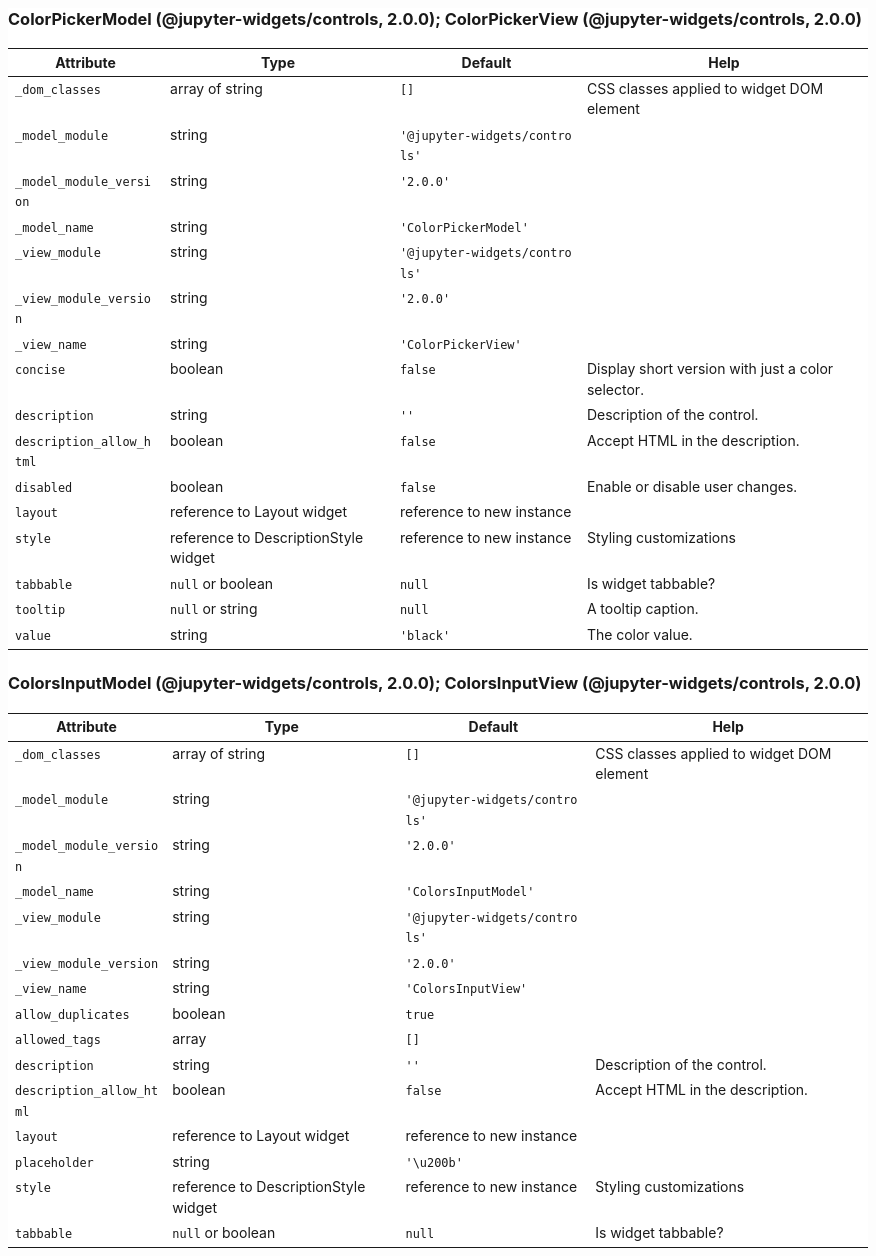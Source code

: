 ### ColorPickerModel (@jupyter-widgets/controls, 2.0.0); ColorPickerView (@jupyter-widgets/controls, 2.0.0)

| Attribute                | Type                                 | Default                       | Help                                              |
| ------------------------ | ------------------------------------ | ----------------------------- | ------------------------------------------------- |
| `_dom_classes`           | array of string                      | `[]`                          | CSS classes applied to widget DOM element         |
| `_model_module`          | string                               | `'@jupyter-widgets/controls'` |
| `_model_module_version`  | string                               | `'2.0.0'`                     |
| `_model_name`            | string                               | `'ColorPickerModel'`          |
| `_view_module`           | string                               | `'@jupyter-widgets/controls'` |
| `_view_module_version`   | string                               | `'2.0.0'`                     |
| `_view_name`             | string                               | `'ColorPickerView'`           |
| `concise`                | boolean                              | `false`                       | Display short version with just a color selector. |
| `description`            | string                               | `''`                          | Description of the control.                       |
| `description_allow_html` | boolean                              | `false`                       | Accept HTML in the description.                   |
| `disabled`               | boolean                              | `false`                       | Enable or disable user changes.                   |
| `layout`                 | reference to Layout widget           | reference to new instance     |
| `style`                  | reference to DescriptionStyle widget | reference to new instance     | Styling customizations                            |
| `tabbable`               | `null` or boolean                    | `null`                        | Is widget tabbable?                               |
| `tooltip`                | `null` or string                     | `null`                        | A tooltip caption.                                |
| `value`                  | string                               | `'black'`                     | The color value.                                  |

### ColorsInputModel (@jupyter-widgets/controls, 2.0.0); ColorsInputView (@jupyter-widgets/controls, 2.0.0)

| Attribute                | Type                                 | Default                       | Help                                      |
| ------------------------ | ------------------------------------ | ----------------------------- | ----------------------------------------- |
| `_dom_classes`           | array of string                      | `[]`                          | CSS classes applied to widget DOM element |
| `_model_module`          | string                               | `'@jupyter-widgets/controls'` |
| `_model_module_version`  | string                               | `'2.0.0'`                     |
| `_model_name`            | string                               | `'ColorsInputModel'`          |
| `_view_module`           | string                               | `'@jupyter-widgets/controls'` |
| `_view_module_version`   | string                               | `'2.0.0'`                     |
| `_view_name`             | string                               | `'ColorsInputView'`           |
| `allow_duplicates`       | boolean                              | `true`                        |
| `allowed_tags`           | array                                | `[]`                          |
| `description`            | string                               | `''`                          | Description of the control.               |
| `description_allow_html` | boolean                              | `false`                       | Accept HTML in the description.           |
| `layout`                 | reference to Layout widget           | reference to new instance     |
| `placeholder`            | string                               | `'\u200b'`                    |
| `style`                  | reference to DescriptionStyle widget | reference to new instance     | Styling customizations                    |
| `tabbable`               | `null` or boolean                    | `null`                        | Is widget tabbable?                       |